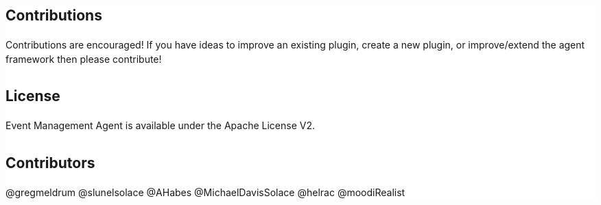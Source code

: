 ## Contributions

Contributions are encouraged! If you have ideas to improve an existing plugin, create a new plugin, or improve/extend
the agent framework then please contribute!

## License 

Event Management Agent is available under the Apache License V2.


## Contributors

@gregmeldrum @slunelsolace @AHabes @MichaelDavisSolace @helrac @moodiRealist
